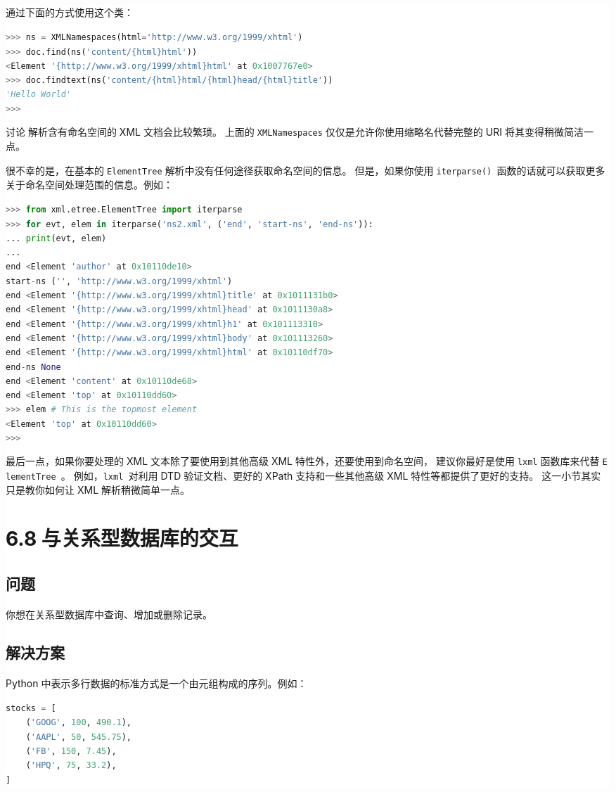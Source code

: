 通过下面的方式使用这个类：

```python
>>> ns = XMLNamespaces(html='http://www.w3.org/1999/xhtml')
>>> doc.find(ns('content/{html}html'))
<Element '{http://www.w3.org/1999/xhtml}html' at 0x1007767e0>
>>> doc.findtext(ns('content/{html}html/{html}head/{html}title'))
'Hello World'
>>>
```

讨论
解析含有命名空间的 XML 文档会比较繁琐。 上面的 `XMLNamespaces` 仅仅是允许你使用缩略名代替完整的 URI 将其变得稍微简洁一点。

很不幸的是，在基本的 `ElementTree` 解析中没有任何途径获取命名空间的信息。 但是，如果你使用 `iterparse() `函数的话就可以获取更多关于命名空间处理范围的信息。例如：

```python
>>> from xml.etree.ElementTree import iterparse
>>> for evt, elem in iterparse('ns2.xml', ('end', 'start-ns', 'end-ns')):
... print(evt, elem)
...
end <Element 'author' at 0x10110de10>
start-ns ('', 'http://www.w3.org/1999/xhtml')
end <Element '{http://www.w3.org/1999/xhtml}title' at 0x1011131b0>
end <Element '{http://www.w3.org/1999/xhtml}head' at 0x1011130a8>
end <Element '{http://www.w3.org/1999/xhtml}h1' at 0x101113310>
end <Element '{http://www.w3.org/1999/xhtml}body' at 0x101113260>
end <Element '{http://www.w3.org/1999/xhtml}html' at 0x10110df70>
end-ns None
end <Element 'content' at 0x10110de68>
end <Element 'top' at 0x10110dd60>
>>> elem # This is the topmost element
<Element 'top' at 0x10110dd60>
>>>
```

最后一点，如果你要处理的 XML 文本除了要使用到其他高级 XML 特性外，还要使用到命名空间， 建议你最好是使用 `lxml` 函数库来代替 `ElementTree `。 例如，`lxml `对利用 DTD 验证文档、更好的 XPath 支持和一些其他高级 XML 特性等都提供了更好的支持。 这一小节其实只是教你如何让 XML 解析稍微简单一点。

# 6.8 与关系型数据库的交互
## 问题
你想在关系型数据库中查询、增加或删除记录。

## 解决方案
Python 中表示多行数据的标准方式是一个由元组构成的序列。例如：

```python
stocks = [
    ('GOOG', 100, 490.1),
    ('AAPL', 50, 545.75),
    ('FB', 150, 7.45),
    ('HPQ', 75, 33.2),
]
```
